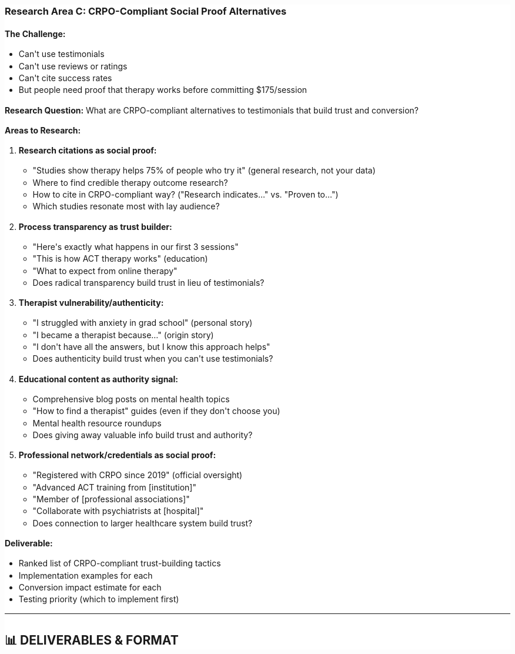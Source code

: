 ### Research Area C: CRPO-Compliant Social Proof Alternatives

**The Challenge:**
- Can't use testimonials
- Can't use reviews or ratings
- Can't cite success rates
- But people need proof that therapy works before committing $175/session

**Research Question:**
What are CRPO-compliant alternatives to testimonials that build trust and conversion?

**Areas to Research:**

1. **Research citations as social proof:**
   - "Studies show therapy helps 75% of people who try it" (general research, not your data)
   - Where to find credible therapy outcome research?
   - How to cite in CRPO-compliant way? ("Research indicates..." vs. "Proven to...")
   - Which studies resonate most with lay audience?

2. **Process transparency as trust builder:**
   - "Here's exactly what happens in our first 3 sessions"
   - "This is how ACT therapy works" (education)
   - "What to expect from online therapy"
   - Does radical transparency build trust in lieu of testimonials?

3. **Therapist vulnerability/authenticity:**
   - "I struggled with anxiety in grad school" (personal story)
   - "I became a therapist because..." (origin story)
   - "I don't have all the answers, but I know this approach helps"
   - Does authenticity build trust when you can't use testimonials?

4. **Educational content as authority signal:**
   - Comprehensive blog posts on mental health topics
   - "How to find a therapist" guides (even if they don't choose you)
   - Mental health resource roundups
   - Does giving away valuable info build trust and authority?

5. **Professional network/credentials as social proof:**
   - "Registered with CRPO since 2019" (official oversight)
   - "Advanced ACT training from [institution]"
   - "Member of [professional associations]"
   - "Collaborate with psychiatrists at [hospital]"
   - Does connection to larger healthcare system build trust?

**Deliverable:**
- Ranked list of CRPO-compliant trust-building tactics
- Implementation examples for each
- Conversion impact estimate for each
- Testing priority (which to implement first)

---

## 📊 DELIVERABLES & FORMAT
